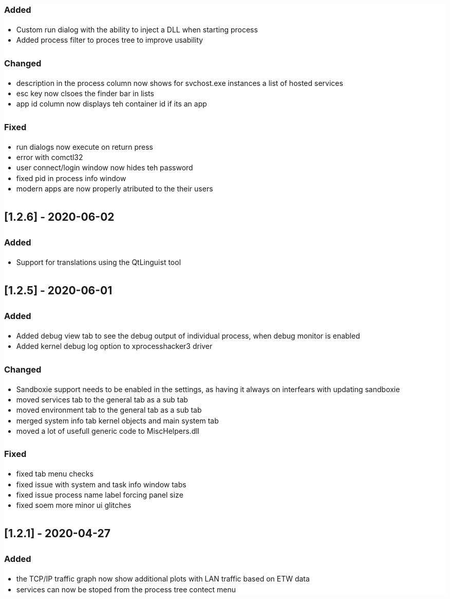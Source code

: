 ### Added
- Custom run dialog with the ability to inject a DLL when starting  process
- Added process filter to proces tree to improve usability

### Changed
- description in the process column now shows for svchost.exe instances a list of hosted services
- esc key now clsoes the finder bar in lists
- app id column now displays teh container id if its an app

### Fixed
- run dialogs now execute on return press
- error with comctl32
- user connect/login window now hides teh password
- fixed pid in process info window
- modern apps are now properly atributed to the their users



## [1.2.6] - 2020-06-02

### Added
- Support for translations using the QtLinguist tool



## [1.2.5] - 2020-06-01

### Added
- Added debug view tab to see the debug output of individual process, when debug monitor is enabled
- Added kernel debug log option to xprocesshacker3 driver

### Changed
- Sandboxie support needs to be enabled in the settings, as having it always on interfears with updating sandboxie
- moved services tab to the general tab as a sub tab
- moved environment tab to the general tab as a sub tab
- merged system info tab kernel objects and main system tab
- moved a lot of usefull generic code to MiscHelpers.dll

### Fixed
- fixed tab menu checks
- fixed issue with system and task info window tabs
- fixed issue process name label forcing panel size
- fixed soem more minor ui glitches



## [1.2.1] - 2020-04-27

### Added
- the TCP/IP traffic graph now show additional plots with LAN traffic based on ETW data
- services can now be stoped from the process tree contect menu
